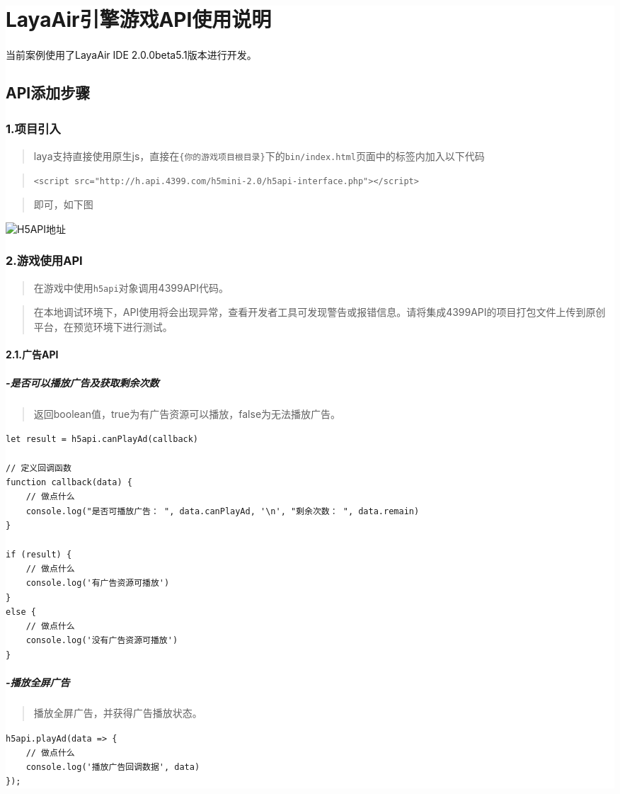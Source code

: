 # LayaAir引擎游戏API使用说明

当前案例使用了LayaAir IDE 2.0.0beta5.1版本进行开发。

## API添加步骤

### 1.项目引入

> laya支持直接使用原生js，直接在`{你的游戏项目根目录}`下的`bin/index.html`页面中的<head></head>标签内加入以下代码

> `<script src="http://h.api.4399.com/h5mini-2.0/h5api-interface.php"></script>`

> 即可，如下图

![H5API地址](https://i.imgur.com/XLIsD0C.png)

### 2.游戏使用API

> 在游戏中使用`h5api`对象调用4399API代码。

> 在本地调试环境下，API使用将会出现异常，查看开发者工具可发现警告或报错信息。请将集成4399API的项目打包文件上传到原创平台，在预览环境下进行测试。

#### 2.1.广告API

##### -是否可以播放广告及获取剩余次数

> 返回boolean值，true为有广告资源可以播放，false为无法播放广告。

	let result = h5api.canPlayAd(callback)

	// 定义回调函数
	function callback(data) {
		// 做点什么
		console.log("是否可播放广告： ", data.canPlayAd, '\n', "剩余次数： ", data.remain)
	}

	if (result) {
		// 做点什么
		console.log('有广告资源可播放')
	}
	else {
		// 做点什么
		console.log('没有广告资源可播放')
	}

##### -播放全屏广告

> 播放全屏广告，并获得广告播放状态。

	h5api.playAd(data => {
		// 做点什么
		console.log('播放广告回调数据', data)
	});

